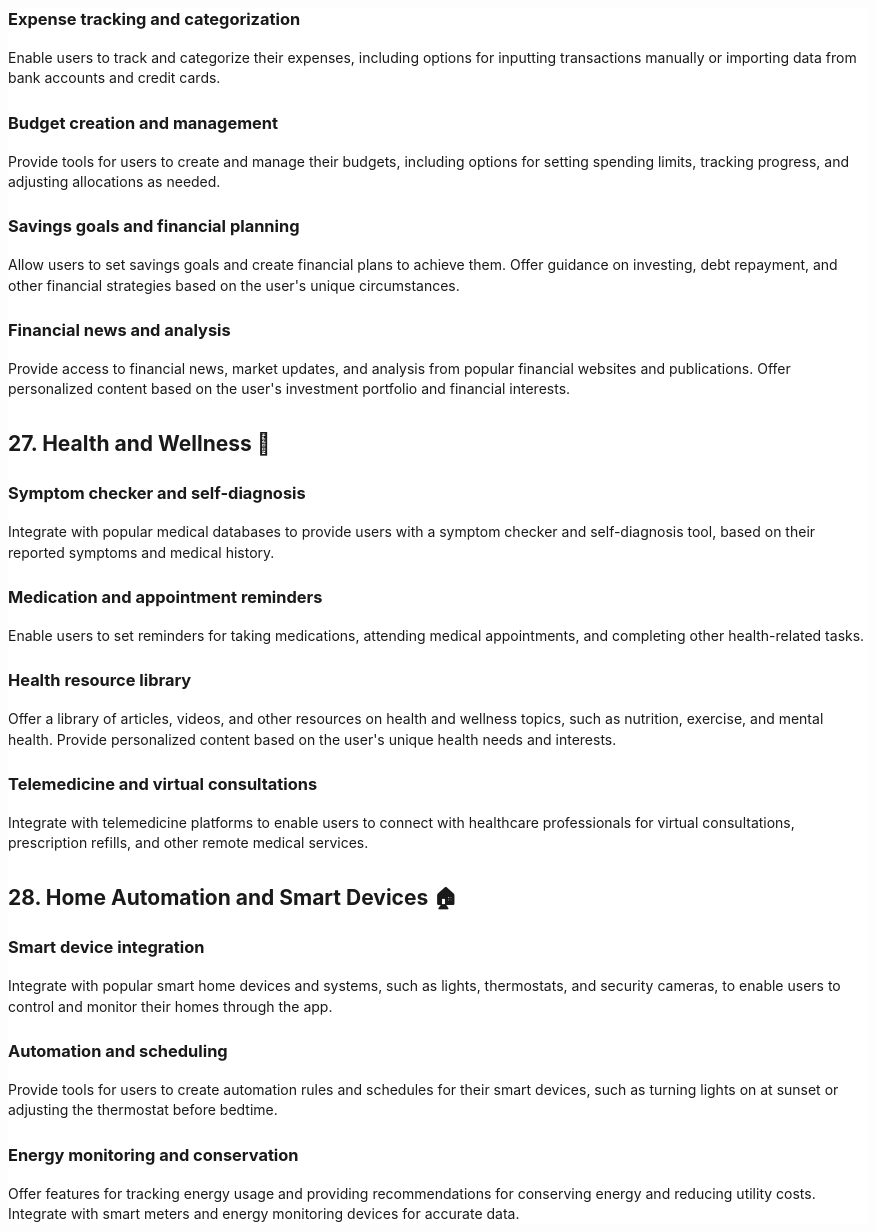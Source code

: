 ### Expense tracking and categorization
Enable users to track and categorize their expenses, including options for inputting transactions manually or importing data from bank accounts and credit cards.

### Budget creation and management
Provide tools for users to create and manage their budgets, including options for setting spending limits, tracking progress, and adjusting allocations as needed.

### Savings goals and financial planning
Allow users to set savings goals and create financial plans to achieve them. Offer guidance on investing, debt repayment, and other financial strategies based on the user's unique circumstances.

### Financial news and analysis
Provide access to financial news, market updates, and analysis from popular financial websites and publications. Offer personalized content based on the user's investment portfolio and financial interests.

## 27. Health and Wellness 🏥

### Symptom checker and self-diagnosis
Integrate with popular medical databases to provide users with a symptom checker and self-diagnosis tool, based on their reported symptoms and medical history.

### Medication and appointment reminders
Enable users to set reminders for taking medications, attending medical appointments, and completing other health-related tasks.

### Health resource library
Offer a library of articles, videos, and other resources on health and wellness topics, such as nutrition, exercise, and mental health. Provide personalized content based on the user's unique health needs and interests.

### Telemedicine and virtual consultations
Integrate with telemedicine platforms to enable users to connect with healthcare professionals for virtual consultations, prescription refills, and other remote medical services.

## 28. Home Automation and Smart Devices 🏠

### Smart device integration
Integrate with popular smart home devices and systems, such as lights, thermostats, and security cameras, to enable users to control and monitor their homes through the app.

### Automation and scheduling
Provide tools for users to create automation rules and schedules for their smart devices, such as turning lights on at sunset or adjusting the thermostat before bedtime.

### Energy monitoring and conservation
Offer features for tracking energy usage and providing recommendations for conserving energy and reducing utility costs. Integrate with smart meters and energy monitoring devices for accurate data.
